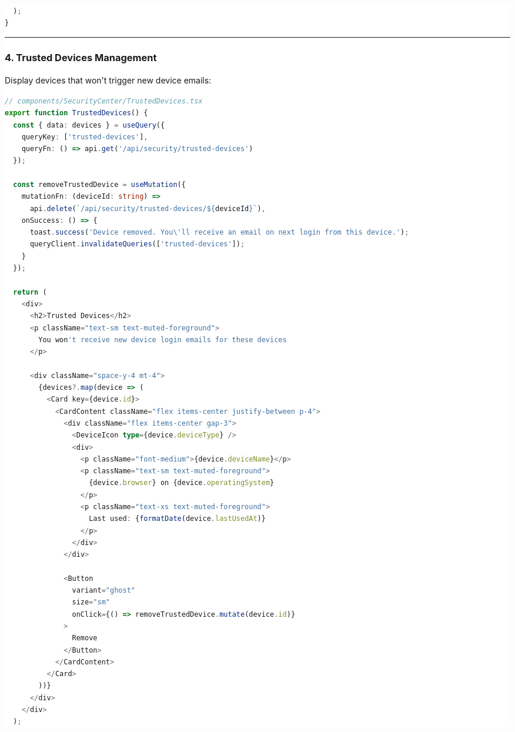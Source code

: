 ```typescript
  );
}
```

---

### 4. Trusted Devices Management

Display devices that won't trigger new device emails:

```typescript
// components/SecurityCenter/TrustedDevices.tsx
export function TrustedDevices() {
  const { data: devices } = useQuery({
    queryKey: ['trusted-devices'],
    queryFn: () => api.get('/api/security/trusted-devices')
  });

  const removeTrustedDevice = useMutation({
    mutationFn: (deviceId: string) => 
      api.delete(`/api/security/trusted-devices/${deviceId}`),
    onSuccess: () => {
      toast.success('Device removed. You\'ll receive an email on next login from this device.');
      queryClient.invalidateQueries(['trusted-devices']);
    }
  });

  return (
    <div>
      <h2>Trusted Devices</h2>
      <p className="text-sm text-muted-foreground">
        You won't receive new device login emails for these devices
      </p>
      
      <div className="space-y-4 mt-4">
        {devices?.map(device => (
          <Card key={device.id}>
            <CardContent className="flex items-center justify-between p-4">
              <div className="flex items-center gap-3">
                <DeviceIcon type={device.deviceType} />
                <div>
                  <p className="font-medium">{device.deviceName}</p>
                  <p className="text-sm text-muted-foreground">
                    {device.browser} on {device.operatingSystem}
                  </p>
                  <p className="text-xs text-muted-foreground">
                    Last used: {formatDate(device.lastUsedAt)}
                  </p>
                </div>
              </div>
              
              <Button
                variant="ghost"
                size="sm"
                onClick={() => removeTrustedDevice.mutate(device.id)}
              >
                Remove
              </Button>
            </CardContent>
          </Card>
        ))}
      </div>
    </div>
  );
```